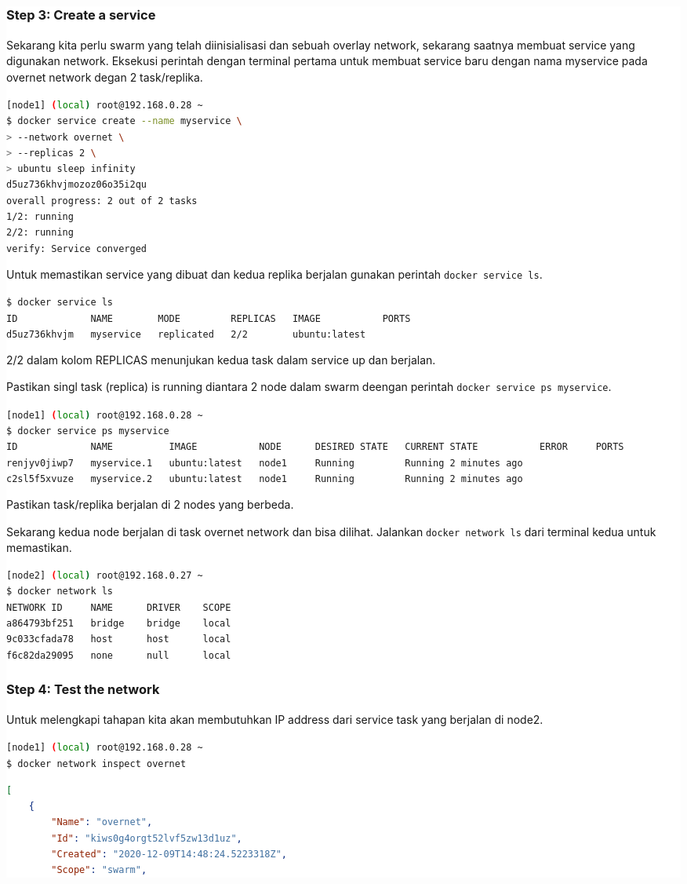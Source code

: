 ```json
```

### Step 3: Create a service
Sekarang kita perlu swarm yang telah diinisialisasi dan sebuah overlay network, sekarang saatnya membuat service yang digunakan network.
Eksekusi perintah dengan terminal pertama untuk membuat service baru dengan nama myservice pada overnet network degan 2 task/replika.
```bash
[node1] (local) root@192.168.0.28 ~
$ docker service create --name myservice \
> --network overnet \
> --replicas 2 \
> ubuntu sleep infinity
d5uz736khvjmozoz06o35i2qu
overall progress: 2 out of 2 tasks
1/2: running
2/2: running
verify: Service converged
```

Untuk memastikan service yang dibuat dan kedua replika berjalan gunakan perintah `docker service ls`.
```bash
$ docker service ls
ID             NAME        MODE         REPLICAS   IMAGE           PORTS
d5uz736khvjm   myservice   replicated   2/2        ubuntu:latest
```
2/2 dalam kolom REPLICAS menunjukan kedua task dalam service up dan berjalan.


Pastikan singl task (replica) is running diantara 2 node dalam swarm deengan perintah `docker service ps myservice`.
```bash
[node1] (local) root@192.168.0.28 ~
$ docker service ps myservice
ID             NAME          IMAGE           NODE      DESIRED STATE   CURRENT STATE           ERROR     PORTS
renjyv0jiwp7   myservice.1   ubuntu:latest   node1     Running         Running 2 minutes ago
c2sl5f5xvuze   myservice.2   ubuntu:latest   node1     Running         Running 2 minutes ago
```
Pastikan task/replika berjalan di 2 nodes yang berbeda.

Sekarang kedua node berjalan di task overnet network dan bisa dilihat. Jalankan `docker network ls` dari terminal kedua untuk memastikan.
```bash
[node2] (local) root@192.168.0.27 ~
$ docker network ls
NETWORK ID     NAME      DRIVER    SCOPE
a864793bf251   bridge    bridge    local
9c033cfada78   host      host      local
f6c82da29095   none      null      local
```

### Step 4: Test the network
Untuk melengkapi tahapan kita akan membutuhkan IP address dari service task yang berjalan di node2.
```bash
[node1] (local) root@192.168.0.28 ~
$ docker network inspect overnet
```
```json
[
    {
        "Name": "overnet",
        "Id": "kiws0g4orgt52lvf5zw13d1uz",
        "Created": "2020-12-09T14:48:24.5223318Z",
        "Scope": "swarm",
```